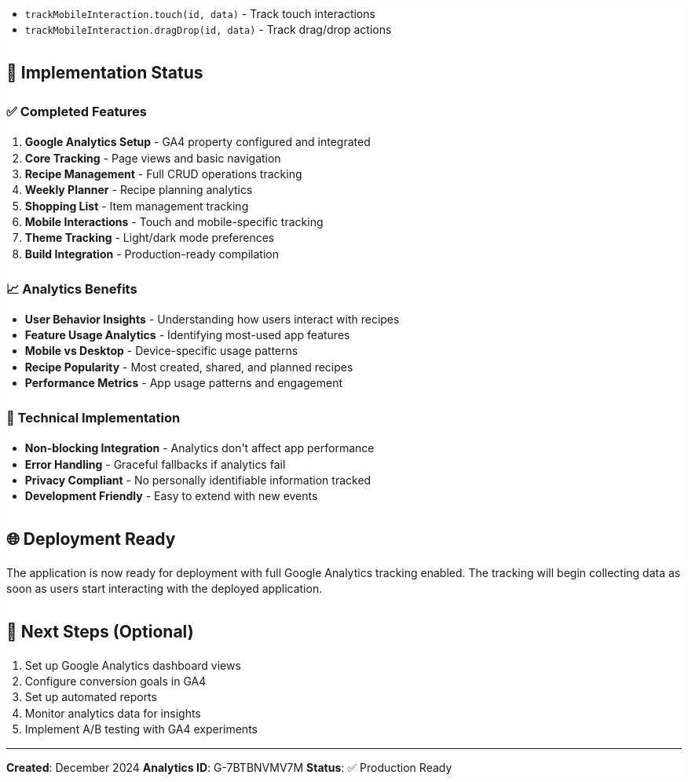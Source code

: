 - `trackMobileInteraction.touch(id, data)` - Track touch interactions
- `trackMobileInteraction.dragDrop(id, data)` - Track drag/drop actions

## 🚀 Implementation Status

### ✅ Completed Features

1. **Google Analytics Setup** - GA4 property configured and integrated
2. **Core Tracking** - Page views and basic navigation
3. **Recipe Management** - Full CRUD operations tracking
4. **Weekly Planner** - Recipe planning analytics
5. **Shopping List** - Item management tracking
6. **Mobile Interactions** - Touch and mobile-specific tracking
7. **Theme Tracking** - Light/dark mode preferences
8. **Build Integration** - Production-ready compilation

### 📈 Analytics Benefits

- **User Behavior Insights** - Understanding how users interact with recipes
- **Feature Usage Analytics** - Identifying most-used app features
- **Mobile vs Desktop** - Device-specific usage patterns
- **Recipe Popularity** - Most created, shared, and planned recipes
- **Performance Metrics** - App usage patterns and engagement

### 🔧 Technical Implementation

- **Non-blocking Integration** - Analytics don't affect app performance
- **Error Handling** - Graceful fallbacks if analytics fail
- **Privacy Compliant** - No personally identifiable information tracked
- **Development Friendly** - Easy to extend with new events

## 🌐 Deployment Ready

The application is now ready for deployment with full Google Analytics tracking enabled. The tracking will begin collecting data as soon as users start interacting with the deployed application.

## 📝 Next Steps (Optional)

1. Set up Google Analytics dashboard views
2. Configure conversion goals in GA4
3. Set up automated reports
4. Monitor analytics data for insights
5. Implement A/B testing with GA4 experiments

---

**Created**: December 2024
**Analytics ID**: G-7BTBNVMV7M
**Status**: ✅ Production Ready

